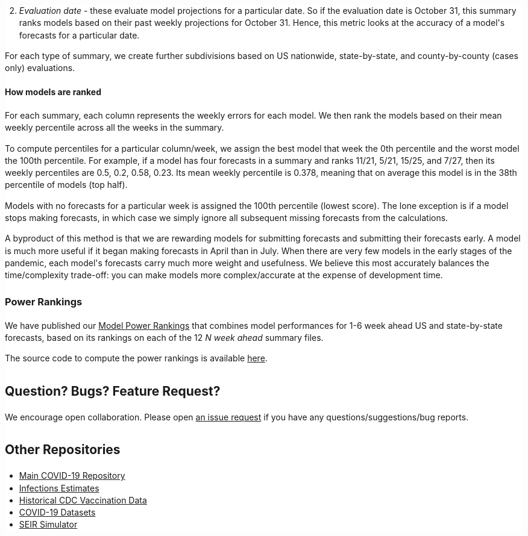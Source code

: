 2. *Evaluation date* - these evaluate model projections for a particular date. So if the evaluation date is October 31, this summary ranks models based on their past weekly projections for October 31. Hence, this metric looks at the accuracy of a model's forecasts for a particular date.

For each type of summary, we create further subdivisions based on US nationwide, state-by-state, and county-by-county (cases only) evaluations.

#### How models are ranked

For each summary, each column represents the weekly errors for each model. We then rank the models based on their mean weekly percentile across all the weeks in the summary.

To compute percentiles for a particular column/week, we assign the best model that week the 0th percentile and the worst model the 100th percentile. For example, if a model has four forecasts in a summary and ranks 11/21, 5/21, 15/25, and 7/27, then its weekly percentiles are 0.5, 0.2, 0.58, 0.23. Its mean weekly percentile is 0.378, meaning that on average this model is in the 38th percentile of models (top half). 

Models with no forecasts for a particular week is assigned the 100th percentile (lowest score). The lone exception is if a model stops making forecasts, in which case we simply ignore all subsequent missing forecasts from the calculations.

A byproduct of this method is that we are rewarding models for submitting forecasts and submitting their forecasts early. A model is much more useful if it began making forecasts in April than in July. When there are very few models in the early stages of the pandemic, each model's forecasts carry much more weight and usefulness. We believe this most accurately balances the time/complexity trade-off: you can make models more complex/accurate at the expense of development time.

### Power Rankings

We have published our [Model Power Rankings](/summary/power_rankings.csv) that combines model performances for 1-6 week ahead US and state-by-state forecasts, based on its rankings on each of the 12 *N week ahead* summary files.

The source code to compute the power rankings is available [here](/power_rankings.py).

## Question? Bugs? Feature Request?

We encourage open collaboration. Please open [an issue request](https://github.com/youyanggu/covid19-forecast-hub-evaluation/issues) if you have any questions/suggestions/bug reports.

## Other Repositories

- [Main COVID-19 Repository](https://github.com/youyanggu/covid19_projections)
- [Infections Estimates](https://github.com/youyanggu/covid19-infection-estimates-latest)
- [Historical CDC Vaccination Data](https://github.com/youyanggu/covid19-cdc-vaccination-data)
- [COVID-19 Datasets](https://github.com/youyanggu/covid19-datasets)
- [SEIR Simulator](https://github.com/youyanggu/yyg-seir-simulator)
